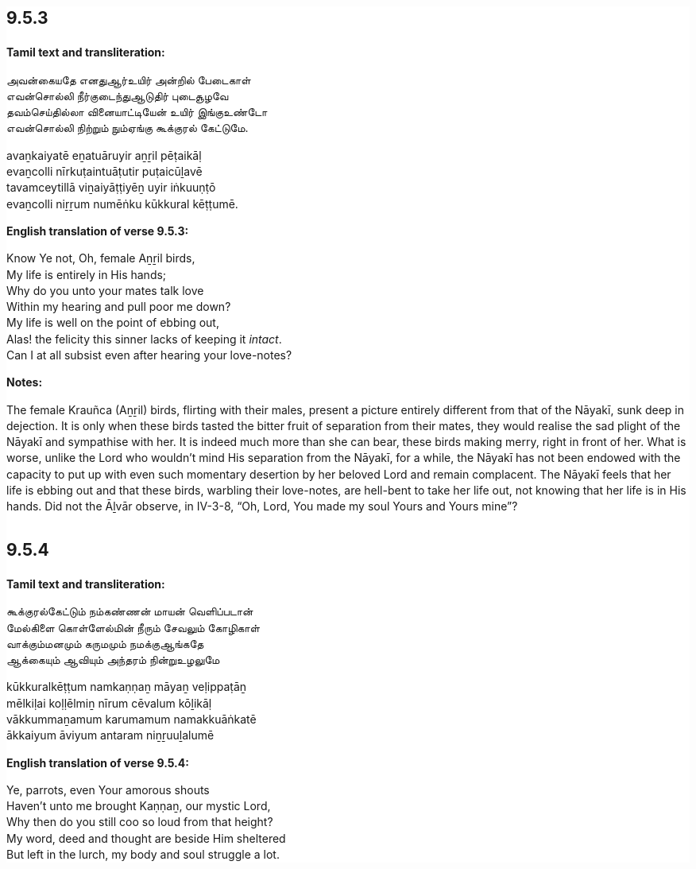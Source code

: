 


## 9.5.3
**Tamil text and transliteration:**

அவன்கையதே எனதுஆர்உயிர் அன்றில் பேடைகாள்  
எவன்சொல்லி நீர்குடைந்துஆடுதிர் புடைசூழவே  
தவம்செய்தில்லா வினையாட்டியேன் உயிர் இங்குஉண்டோ  
எவன்சொல்லி நிற்றும் நும்ஏங்கு கூக்குரல் கேட்டுமே.

avaṉkaiyatē eṉatuāruyir aṉṟil pēṭaikāḷ  
evaṉcolli nīrkuṭaintuāṭutir puṭaicūḻavē  
tavamceytillā viṉaiyāṭṭiyēṉ uyir iṅkuuṇṭō  
evaṉcolli niṟṟum numēṅku kūkkural kēṭṭumē.

**English translation of verse 9.5.3:**

Know Ye not, Oh, female Aṉṟil birds,  
My life is entirely in His hands;  
Why do you unto your mates talk love  
Within my hearing and pull poor me down?  
My life is well on the point of ebbing out,  
Alas! the felicity this sinner lacks of keeping it *intact*.  
Can I at all subsist even after hearing your love-notes?

**Notes:**

The female Krauñca (Aṉṟil) birds, flirting with their males, present a picture entirely different from that of the Nāyakī, sunk deep in dejection. It is only when these birds tasted the bitter fruit of separation from their mates, they would realise the sad plight of the Nāyakī and sympathise with her. It is indeed much more than she can bear, these birds making merry, right in front of her. What is worse, unlike the Lord who wouldn’t mind His separation from the Nāyakī, for a while, the Nāyakī has not been endowed with the capacity to put up with even such momentary desertion by her beloved Lord and remain complacent. The Nāyakī feels that her life is ebbing out and that these birds, warbling their love-notes, are hell-bent to take her life out, not knowing that her life is in His hands. Did not the Āḻvār observe, in IV-3-8, “Oh, Lord, You made my soul Yours and Yours mine”?




## 9.5.4
**Tamil text and transliteration:**

கூக்குரல்கேட்டும் நம்கண்ணன் மாயன் வெளிப்படான்  
மேல்கிளை கொள்ளேல்மின் நீரும் சேவலும் கோழிகாள்  
வாக்கும்மனமும் கருமமும் நமக்குஆங்கதே  
ஆக்கையும் ஆவியும் அந்தரம் நின்றுஉழலுமே

kūkkuralkēṭṭum namkaṇṇaṉ māyaṉ veḷippaṭāṉ  
mēlkiḷai koḷḷēlmiṉ nīrum cēvalum kōḻikāḷ  
vākkummaṉamum karumamum namakkuāṅkatē  
ākkaiyum āviyum antaram niṉṟuuḻalumē

**English translation of verse 9.5.4:**

Ye, parrots, even Your amorous shouts  
Haven’t unto me brought Kaṇṇaṉ, our mystic Lord,  
Why then do you still coo so loud from that height?  
My word, deed and thought are beside Him sheltered  
But left in the lurch, my body and soul struggle a lot.
